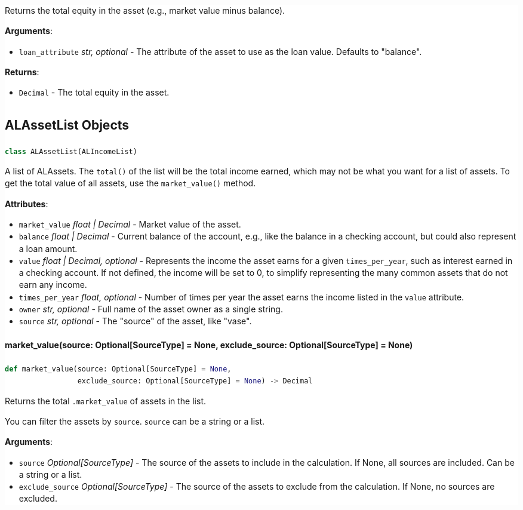 Returns the total equity in the asset (e.g., market value minus balance).

**Arguments**:

- `loan_attribute` _str, optional_ - The attribute of the asset to use as the loan value. Defaults to &quot;balance&quot;.
  

**Returns**:

- `Decimal` - The total equity in the asset.

<a id="ALToolbox.al_income.ALAssetList"></a>

## ALAssetList Objects

```python
class ALAssetList(ALIncomeList)
```

A list of ALAssets. The `total()` of the list will be the total income
earned, which may not be what you want for a list of assets. To get the
total value of all assets, use the `market_value()` method.

**Attributes**:

- `market_value` _float | Decimal_ - Market value of the asset.
- `balance` _float | Decimal_ - Current balance of the account, e.g., like
  the balance in a checking account, but could also represent a loan
  amount.
- `value` _float | Decimal, optional_ - Represents the income the asset earns
  for a given `times_per_year`, such as interest earned in a checking
  account. If not defined, the income will be set to 0, to simplify
  representing the many common assets that do not earn any income.
- `times_per_year` _float, optional_ - Number of times per year the asset
  earns the income listed in the `value` attribute.
- `owner` _str, optional_ - Full name of the asset owner as a single string.
- `source` _str, optional_ - The &quot;source&quot; of the asset, like &quot;vase&quot;.

<a id="ALToolbox.al_income.ALAssetList.market_value"></a>

#### market\_value(source: Optional[SourceType] = None, exclude\_source: Optional[SourceType] = None)

```python
def market_value(source: Optional[SourceType] = None,
                 exclude_source: Optional[SourceType] = None) -> Decimal
```

Returns the total `.market_value` of assets in the list.

You can filter the assets by `source`. `source` can be a string or a list.

**Arguments**:

- `source` _Optional[SourceType]_ - The source of the assets to include in the calculation.
  If None, all sources are included. Can be a string or a list.
- `exclude_source` _Optional[SourceType]_ - The source of the assets to exclude from the calculation.
  If None, no sources are excluded.
  